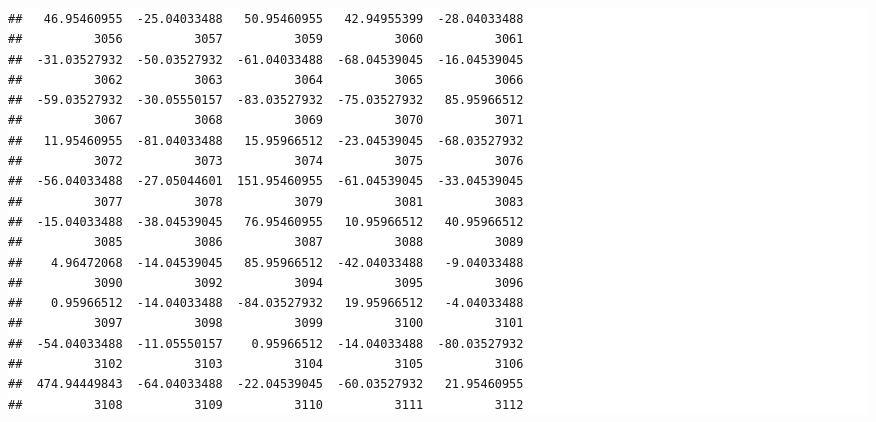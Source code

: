     ##   46.95460955  -25.04033488   50.95460955   42.94955399  -28.04033488 
    ##          3056          3057          3059          3060          3061 
    ##  -31.03527932  -50.03527932  -61.04033488  -68.04539045  -16.04539045 
    ##          3062          3063          3064          3065          3066 
    ##  -59.03527932  -30.05550157  -83.03527932  -75.03527932   85.95966512 
    ##          3067          3068          3069          3070          3071 
    ##   11.95460955  -81.04033488   15.95966512  -23.04539045  -68.03527932 
    ##          3072          3073          3074          3075          3076 
    ##  -56.04033488  -27.05044601  151.95460955  -61.04539045  -33.04539045 
    ##          3077          3078          3079          3081          3083 
    ##  -15.04033488  -38.04539045   76.95460955   10.95966512   40.95966512 
    ##          3085          3086          3087          3088          3089 
    ##    4.96472068  -14.04539045   85.95966512  -42.04033488   -9.04033488 
    ##          3090          3092          3094          3095          3096 
    ##    0.95966512  -14.04033488  -84.03527932   19.95966512   -4.04033488 
    ##          3097          3098          3099          3100          3101 
    ##  -54.04033488  -11.05550157    0.95966512  -14.04033488  -80.03527932 
    ##          3102          3103          3104          3105          3106 
    ##  474.94449843  -64.04033488  -22.04539045  -60.03527932   21.95460955 
    ##          3108          3109          3110          3111          3112 